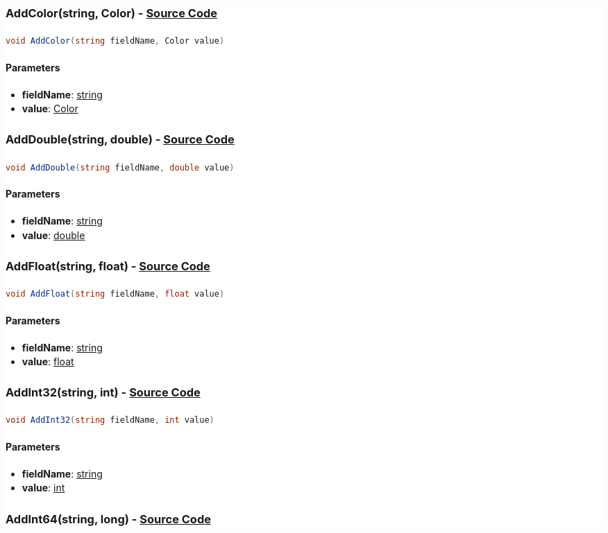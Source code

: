 ### **AddColor(string, Color)** - [Source Code](https://github.com/swiftly-solution/swiftlys2/blob/main/managed/src/SwiftlyS2.Shared/Modules/NetMessages/IProtobufAccessor.cs#L75)

```csharp
void AddColor(string fieldName, Color value)
```

#### Parameters

- **fieldName**: [string](https://learn.microsoft.com/dotnet/api/system.string)
- **value**: [Color](/docs/api/shared/natives/color)

### **AddDouble(string, double)** - [Source Code](https://github.com/swiftly-solution/swiftlys2/blob/main/managed/src/SwiftlyS2.Shared/Modules/NetMessages/IProtobufAccessor.cs#L45)

```csharp
void AddDouble(string fieldName, double value)
```

#### Parameters

- **fieldName**: [string](https://learn.microsoft.com/dotnet/api/system.string)
- **value**: [double](https://learn.microsoft.com/dotnet/api/system.double)

### **AddFloat(string, float)** - [Source Code](https://github.com/swiftly-solution/swiftlys2/blob/main/managed/src/SwiftlyS2.Shared/Modules/NetMessages/IProtobufAccessor.cs#L39)

```csharp
void AddFloat(string fieldName, float value)
```

#### Parameters

- **fieldName**: [string](https://learn.microsoft.com/dotnet/api/system.string)
- **value**: [float](https://learn.microsoft.com/dotnet/api/system.single)

### **AddInt32(string, int)** - [Source Code](https://github.com/swiftly-solution/swiftlys2/blob/main/managed/src/SwiftlyS2.Shared/Modules/NetMessages/IProtobufAccessor.cs#L15)

```csharp
void AddInt32(string fieldName, int value)
```

#### Parameters

- **fieldName**: [string](https://learn.microsoft.com/dotnet/api/system.string)
- **value**: [int](https://learn.microsoft.com/dotnet/api/system.int32)

### **AddInt64(string, long)** - [Source Code](https://github.com/swiftly-solution/swiftlys2/blob/main/managed/src/SwiftlyS2.Shared/Modules/NetMessages/IProtobufAccessor.cs#L27)
